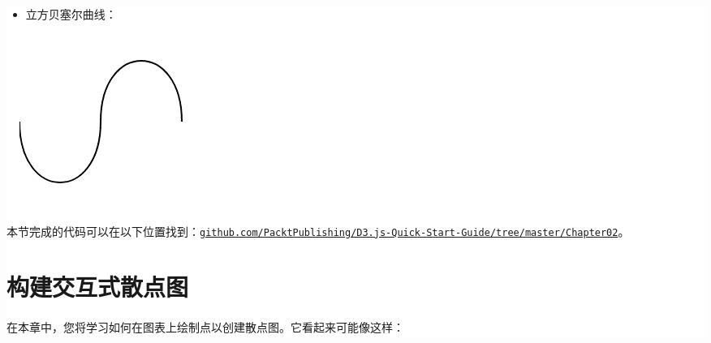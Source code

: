 +   立方贝塞尔曲线：

![图片](img/e179b016-31db-47ef-a11b-2a50ba2e1fac.png)

本节完成的代码可以在以下位置找到：[`github.com/PacktPublishing/D3.js-Quick-Start-Guide/tree/master/Chapter02`](https://github.com/PacktPublishing/D3.js-Quick-Start-Guide/tree/master/Chapter02)。

# 构建交互式散点图

在本章中，您将学习如何在图表上绘制点以创建散点图。它看起来可能像这样：
